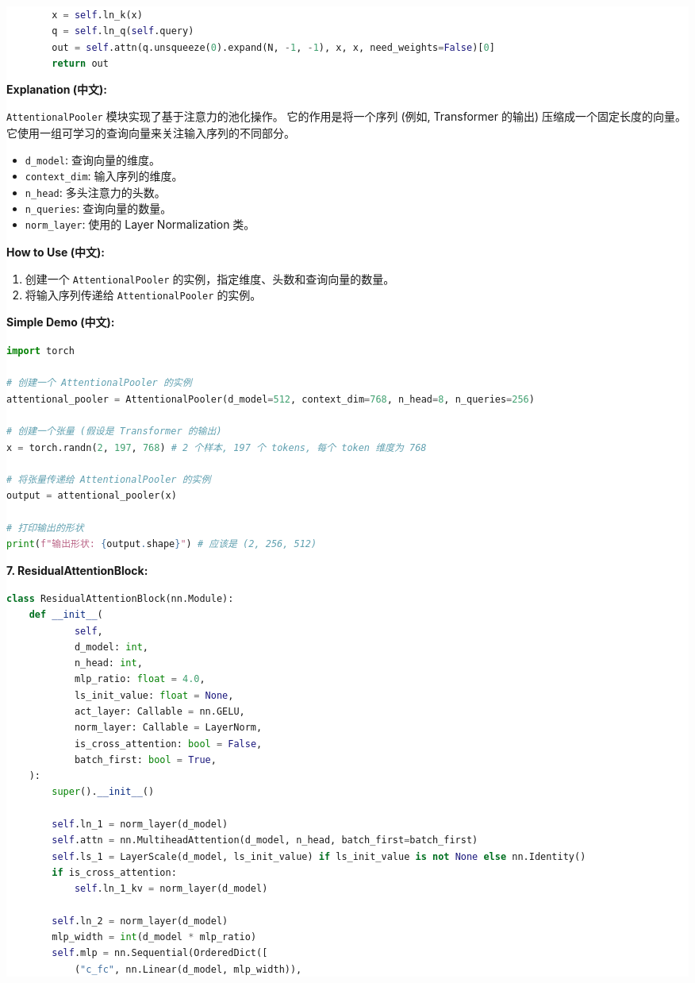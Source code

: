 ```python
        x = self.ln_k(x)
        q = self.ln_q(self.query)
        out = self.attn(q.unsqueeze(0).expand(N, -1, -1), x, x, need_weights=False)[0]
        return out
```

**Explanation (中文):**

`AttentionalPooler` 模块实现了基于注意力的池化操作。 它的作用是将一个序列 (例如, Transformer 的输出) 压缩成一个固定长度的向量。  它使用一组可学习的查询向量来关注输入序列的不同部分。

*   `d_model`:  查询向量的维度。
*   `context_dim`:  输入序列的维度。
*   `n_head`:  多头注意力的头数。
*   `n_queries`:  查询向量的数量。
*   `norm_layer`:  使用的 Layer Normalization 类。

**How to Use (中文):**

1.  创建一个 `AttentionalPooler` 的实例，指定维度、头数和查询向量的数量。
2.  将输入序列传递给 `AttentionalPooler` 的实例。

**Simple Demo (中文):**

```python
import torch

# 创建一个 AttentionalPooler 的实例
attentional_pooler = AttentionalPooler(d_model=512, context_dim=768, n_head=8, n_queries=256)

# 创建一个张量 (假设是 Transformer 的输出)
x = torch.randn(2, 197, 768) # 2 个样本, 197 个 tokens, 每个 token 维度为 768

# 将张量传递给 AttentionalPooler 的实例
output = attentional_pooler(x)

# 打印输出的形状
print(f"输出形状: {output.shape}") # 应该是 (2, 256, 512)
```

**7. ResidualAttentionBlock:**

```python
class ResidualAttentionBlock(nn.Module):
    def __init__(
            self,
            d_model: int,
            n_head: int,
            mlp_ratio: float = 4.0,
            ls_init_value: float = None,
            act_layer: Callable = nn.GELU,
            norm_layer: Callable = LayerNorm,
            is_cross_attention: bool = False,
            batch_first: bool = True,
    ):
        super().__init__()

        self.ln_1 = norm_layer(d_model)
        self.attn = nn.MultiheadAttention(d_model, n_head, batch_first=batch_first)
        self.ls_1 = LayerScale(d_model, ls_init_value) if ls_init_value is not None else nn.Identity()
        if is_cross_attention:
            self.ln_1_kv = norm_layer(d_model)

        self.ln_2 = norm_layer(d_model)
        mlp_width = int(d_model * mlp_ratio)
        self.mlp = nn.Sequential(OrderedDict([
            ("c_fc", nn.Linear(d_model, mlp_width)),
```
